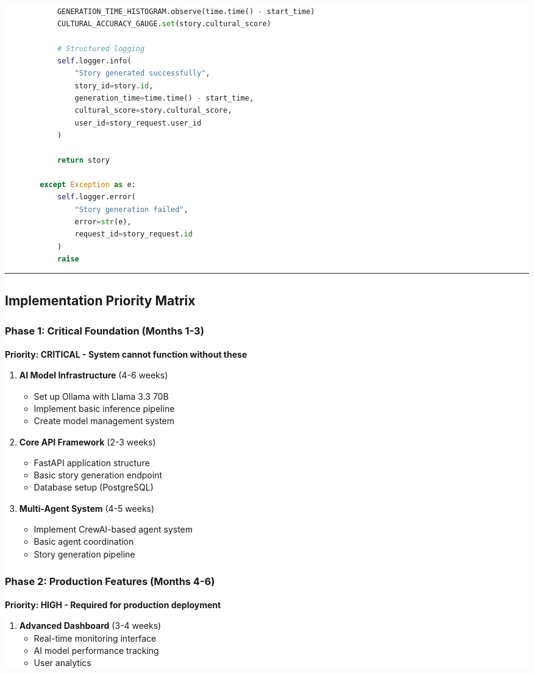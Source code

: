 ```python
            GENERATION_TIME_HISTOGRAM.observe(time.time() - start_time)
            CULTURAL_ACCURACY_GAUGE.set(story.cultural_score)
            
            # Structured logging
            self.logger.info(
                "Story generated successfully",
                story_id=story.id,
                generation_time=time.time() - start_time,
                cultural_score=story.cultural_score,
                user_id=story_request.user_id
            )
            
            return story
            
        except Exception as e:
            self.logger.error(
                "Story generation failed",
                error=str(e),
                request_id=story_request.id
            )
            raise
```

---

## Implementation Priority Matrix

### Phase 1: Critical Foundation (Months 1-3)
**Priority: CRITICAL - System cannot function without these**

1. **AI Model Infrastructure** (4-6 weeks)
   - Set up Ollama with Llama 3.3 70B
   - Implement basic inference pipeline
   - Create model management system

2. **Core API Framework** (2-3 weeks)
   - FastAPI application structure
   - Basic story generation endpoint
   - Database setup (PostgreSQL)

3. **Multi-Agent System** (4-5 weeks)
   - Implement CrewAI-based agent system
   - Basic agent coordination
   - Story generation pipeline

### Phase 2: Production Features (Months 4-6)
**Priority: HIGH - Required for production deployment**

1. **Advanced Dashboard** (3-4 weeks)
   - Real-time monitoring interface
   - AI model performance tracking
   - User analytics
